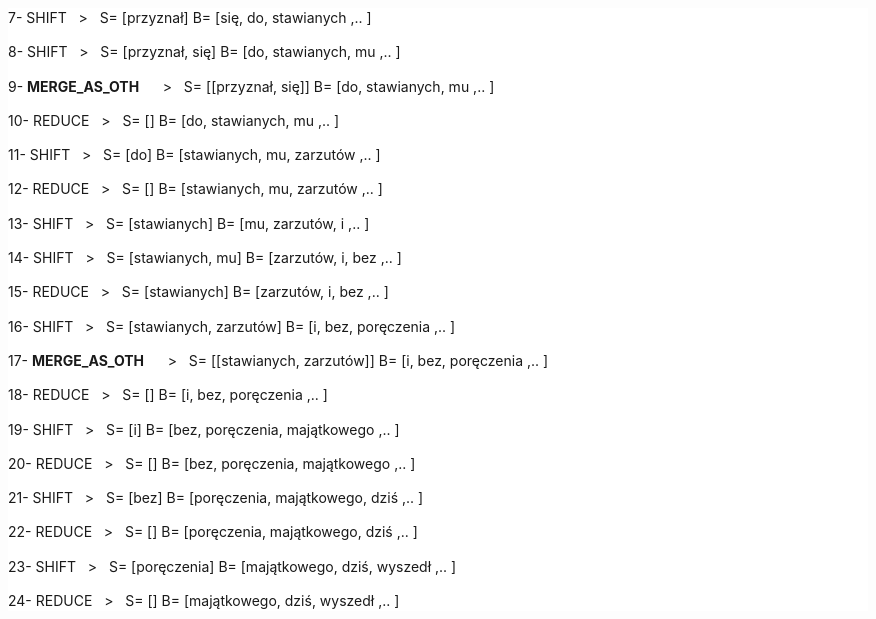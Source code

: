 7- SHIFT&nbsp;&nbsp;&nbsp;>&nbsp;&nbsp;&nbsp;S= [przyznał]   B= [się, do, stawianych ,.. ]



8- SHIFT&nbsp;&nbsp;&nbsp;>&nbsp;&nbsp;&nbsp;S= [przyznał, się]   B= [do, stawianych, mu ,.. ]



9- **MERGE_AS_OTH**&nbsp;&nbsp;&nbsp;&nbsp;&nbsp;&nbsp;>&nbsp;&nbsp;&nbsp;S= [[przyznał, się]]   B= [do, stawianych, mu ,.. ]



10- REDUCE&nbsp;&nbsp;&nbsp;>&nbsp;&nbsp;&nbsp;S= []   B= [do, stawianych, mu ,.. ]



11- SHIFT&nbsp;&nbsp;&nbsp;>&nbsp;&nbsp;&nbsp;S= [do]   B= [stawianych, mu, zarzutów ,.. ]



12- REDUCE&nbsp;&nbsp;&nbsp;>&nbsp;&nbsp;&nbsp;S= []   B= [stawianych, mu, zarzutów ,.. ]



13- SHIFT&nbsp;&nbsp;&nbsp;>&nbsp;&nbsp;&nbsp;S= [stawianych]   B= [mu, zarzutów, i ,.. ]



14- SHIFT&nbsp;&nbsp;&nbsp;>&nbsp;&nbsp;&nbsp;S= [stawianych, mu]   B= [zarzutów, i, bez ,.. ]



15- REDUCE&nbsp;&nbsp;&nbsp;>&nbsp;&nbsp;&nbsp;S= [stawianych]   B= [zarzutów, i, bez ,.. ]



16- SHIFT&nbsp;&nbsp;&nbsp;>&nbsp;&nbsp;&nbsp;S= [stawianych, zarzutów]   B= [i, bez, poręczenia ,.. ]



17- **MERGE_AS_OTH**&nbsp;&nbsp;&nbsp;&nbsp;&nbsp;&nbsp;>&nbsp;&nbsp;&nbsp;S= [[stawianych, zarzutów]]   B= [i, bez, poręczenia ,.. ]



18- REDUCE&nbsp;&nbsp;&nbsp;>&nbsp;&nbsp;&nbsp;S= []   B= [i, bez, poręczenia ,.. ]



19- SHIFT&nbsp;&nbsp;&nbsp;>&nbsp;&nbsp;&nbsp;S= [i]   B= [bez, poręczenia, majątkowego ,.. ]



20- REDUCE&nbsp;&nbsp;&nbsp;>&nbsp;&nbsp;&nbsp;S= []   B= [bez, poręczenia, majątkowego ,.. ]



21- SHIFT&nbsp;&nbsp;&nbsp;>&nbsp;&nbsp;&nbsp;S= [bez]   B= [poręczenia, majątkowego, dziś ,.. ]



22- REDUCE&nbsp;&nbsp;&nbsp;>&nbsp;&nbsp;&nbsp;S= []   B= [poręczenia, majątkowego, dziś ,.. ]



23- SHIFT&nbsp;&nbsp;&nbsp;>&nbsp;&nbsp;&nbsp;S= [poręczenia]   B= [majątkowego, dziś, wyszedł ,.. ]



24- REDUCE&nbsp;&nbsp;&nbsp;>&nbsp;&nbsp;&nbsp;S= []   B= [majątkowego, dziś, wyszedł ,.. ]
